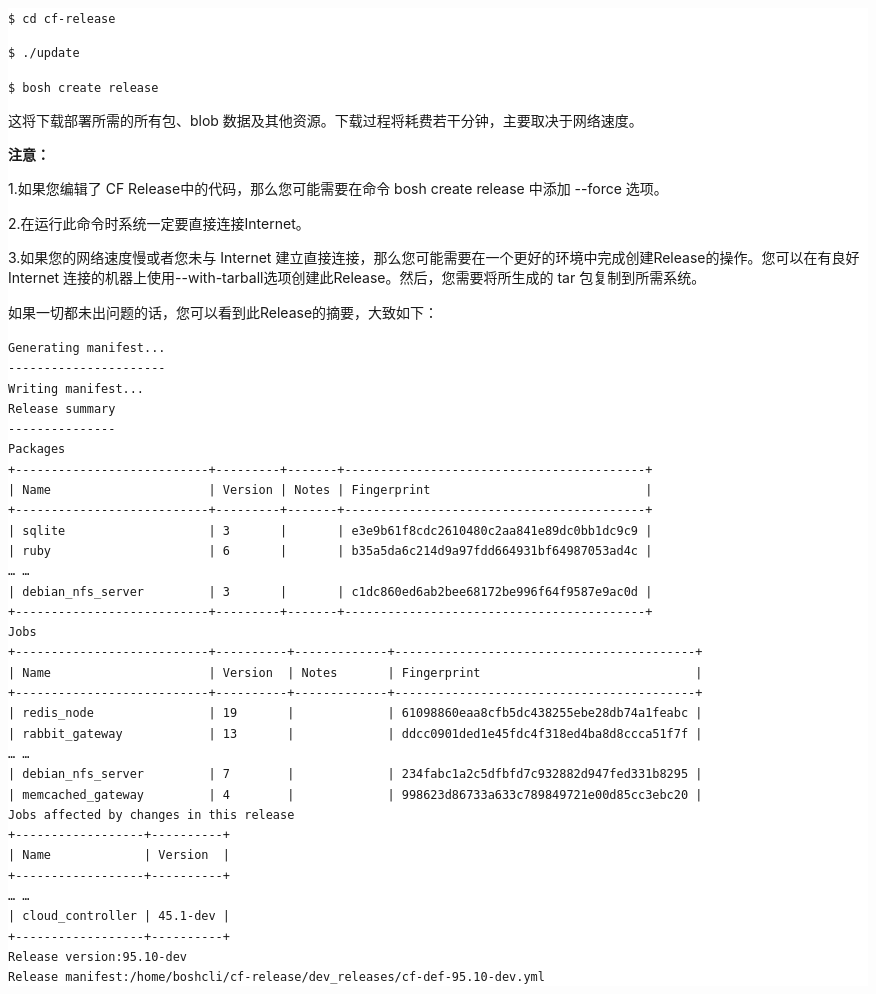 `$ cd cf-release`

`$ ./update`

`$ bosh create release` 


这将下载部署所需的所有包、blob 数据及其他资源。下载过程将耗费若干分钟，主要取决于网络速度。

**注意：**

1.如果您编辑了 CF Release中的代码，那么您可能需要在命令 bosh create release 中添加 --force 选项。

2.在运行此命令时系统一定要直接连接Internet。

3.如果您的网络速度慢或者您未与 Internet 建立直接连接，那么您可能需要在一个更好的环境中完成创建Release的操作。您可以在有良好 Internet 连接的机器上使用--with-tarball选项创建此Release。然后，您需要将所生成的 tar 包复制到所需系统。

如果一切都未出问题的话，您可以看到此Release的摘要，大致如下：

	Generating manifest...
	----------------------
	Writing manifest...
	Release summary
	---------------
	Packages
	+---------------------------+---------+-------+------------------------------------------+
	| Name                      | Version | Notes | Fingerprint                              |
	+---------------------------+---------+-------+------------------------------------------+
	| sqlite                    | 3       |       | e3e9b61f8cdc2610480c2aa841e89dc0bb1dc9c9 |
	| ruby                      | 6       |       | b35a5da6c214d9a97fdd664931bf64987053ad4c |
	… …
	| debian_nfs_server         | 3       |       | c1dc860ed6ab2bee68172be996f64f9587e9ac0d |
	+---------------------------+---------+-------+------------------------------------------+
	Jobs
	+---------------------------+----------+-------------+------------------------------------------+
	| Name                      | Version  | Notes       | Fingerprint                              |
	+---------------------------+----------+-------------+------------------------------------------+
	| redis_node                | 19       |             | 61098860eaa8cfb5dc438255ebe28db74a1feabc |
	| rabbit_gateway            | 13       |             | ddcc0901ded1e45fdc4f318ed4ba8d8ccca51f7f |
	… …
	| debian_nfs_server         | 7        |             | 234fabc1a2c5dfbfd7c932882d947fed331b8295 |
	| memcached_gateway         | 4        |             | 998623d86733a633c789849721e00d85cc3ebc20 |
	Jobs affected by changes in this release
	+------------------+----------+
	| Name             | Version  |
	+------------------+----------+
	… …
	| cloud_controller | 45.1-dev |
	+------------------+----------+
	Release version:95.10-dev
	Release manifest:/home/boshcli/cf-release/dev_releases/cf-def-95.10-dev.yml
